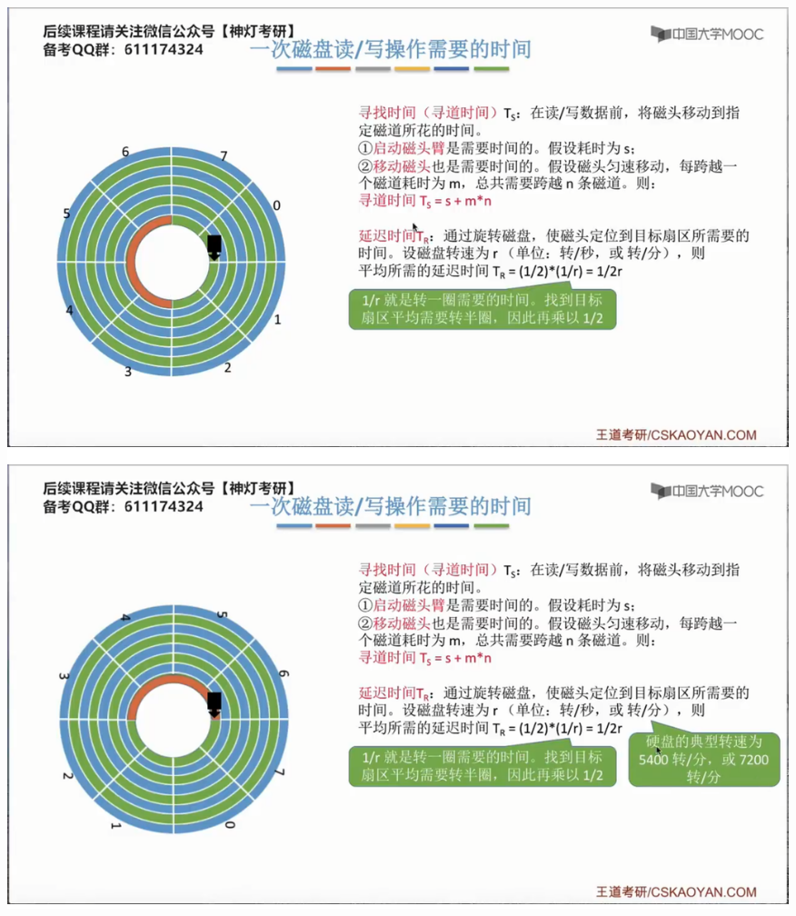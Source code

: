 ![image.png](%E7%AC%AC%E5%9B%9B%E7%AB%A0-%E6%96%87%E4%BB%B6%E7%B3%BB%E7%BB%9F%202a25ffc2-f9c2-45c9-bf45-1fabc74e2225/image%20162.png)

![image.png](%E7%AC%AC%E5%9B%9B%E7%AB%A0-%E6%96%87%E4%BB%B6%E7%B3%BB%E7%BB%9F%202a25ffc2-f9c2-45c9-bf45-1fabc74e2225/image%20163.png)

